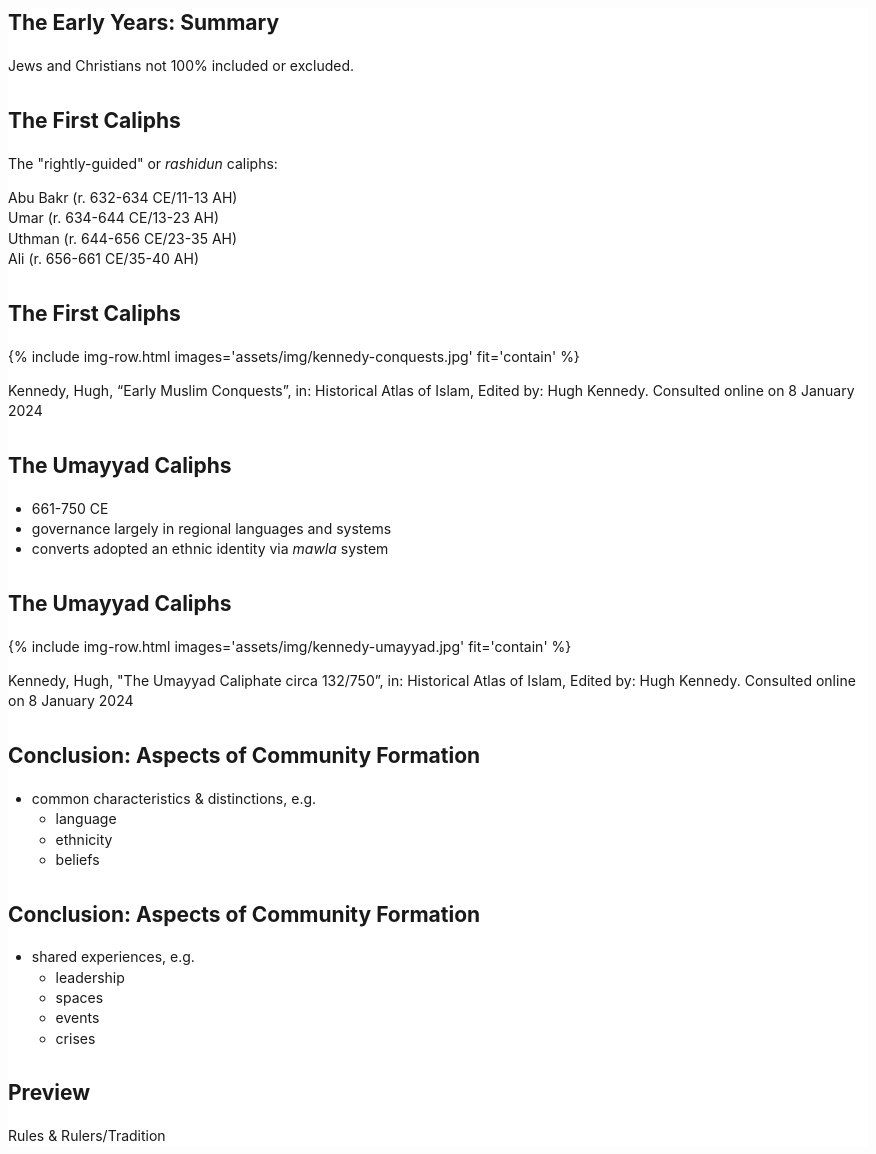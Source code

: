 ## The Early Years: Summary

Jews and Christians not 100% included or excluded.

## The First Caliphs

The "rightly-guided" or *rashidun* caliphs: 

Abu Bakr (r. 632-634 CE/11-13 AH)  
Umar (r. 634-644 CE/13-23 AH)  
Uthman (r. 644-656 CE/23-35 AH)  
Ali (r. 656-661 CE/35-40 AH)

## The First Caliphs

{% include img-row.html images='assets/img/kennedy-conquests.jpg' fit='contain' %}

<figcaption>Kennedy, Hugh, “Early Muslim Conquests”, in: Historical Atlas of Islam, Edited by: Hugh Kennedy. Consulted online on 8 January 2024 <http://dx.doi.org./10.1163/1573-3912_hai_HAI_7></figcaption>

## The Umayyad Caliphs

- 661-750 CE
- governance largely in regional languages and systems
- converts adopted an ethnic identity via *mawla* system

## The Umayyad Caliphs

{% include img-row.html images='assets/img/kennedy-umayyad.jpg' fit='contain' %}

<figcaption>Kennedy, Hugh, "The Umayyad Caliphate circa 132/750”, in: Historical Atlas of Islam, Edited by: Hugh Kennedy. Consulted online on 8 January 2024 <http://dx.doi.org./10.1163/1573-3912_hai_HAI_8></figcaption>

## Conclusion: Aspects of Community Formation

- common characteristics & distinctions, e.g.
  - language
  - ethnicity
  - beliefs

## Conclusion: Aspects of Community Formation

- shared experiences, e.g.
  - leadership
  - spaces
  - events
  - crises

## Preview

Rules & Rulers/Tradition
